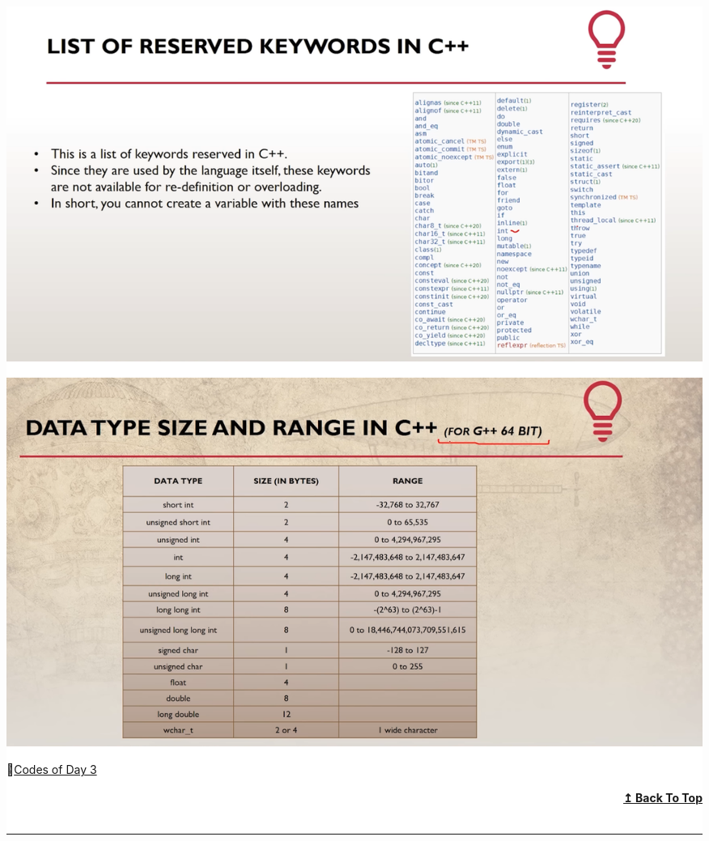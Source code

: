 ![](Day%2003/ReserveKeywords_C%2B%2B.png)


![](Day%2003/DataType_Range_C++.png)


📍[Codes of Day 3](/Day%2003) <div align="right"><b><a href="#index">↥ Back To Top</a></b></div>
<br>
<hr>
